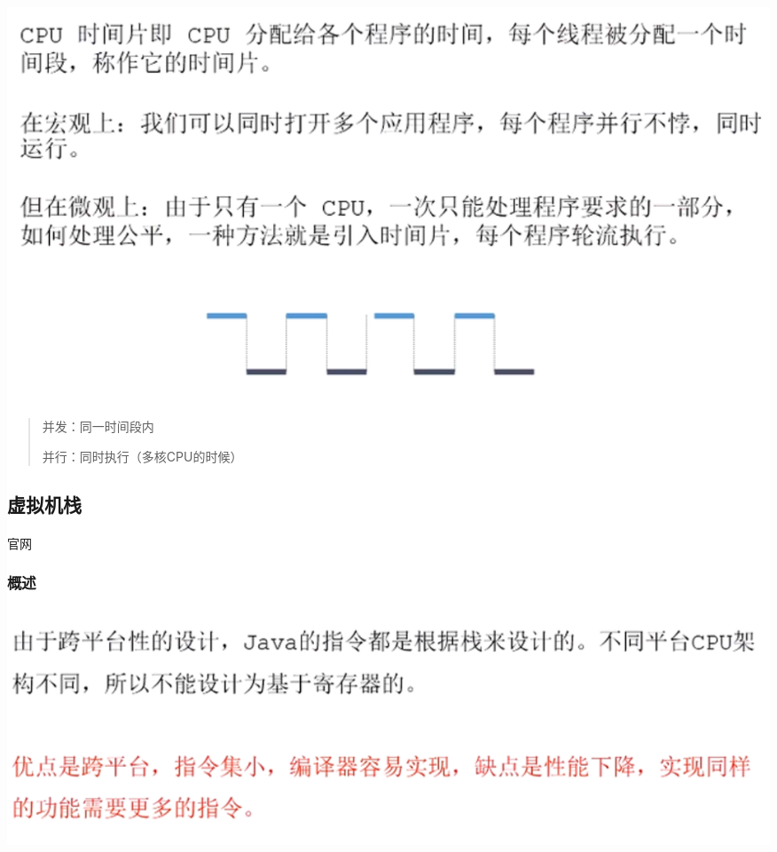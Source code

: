 
![image-20220508171659517](pictures/image-20220508171659517.png)

> 并发：同一时间段内
>
> 并行：同时执行（多核CPU的时候）





## 虚拟机栈

官网



### 概述

![image-20220510163936397](pictures/image-20220510163936397.png)
